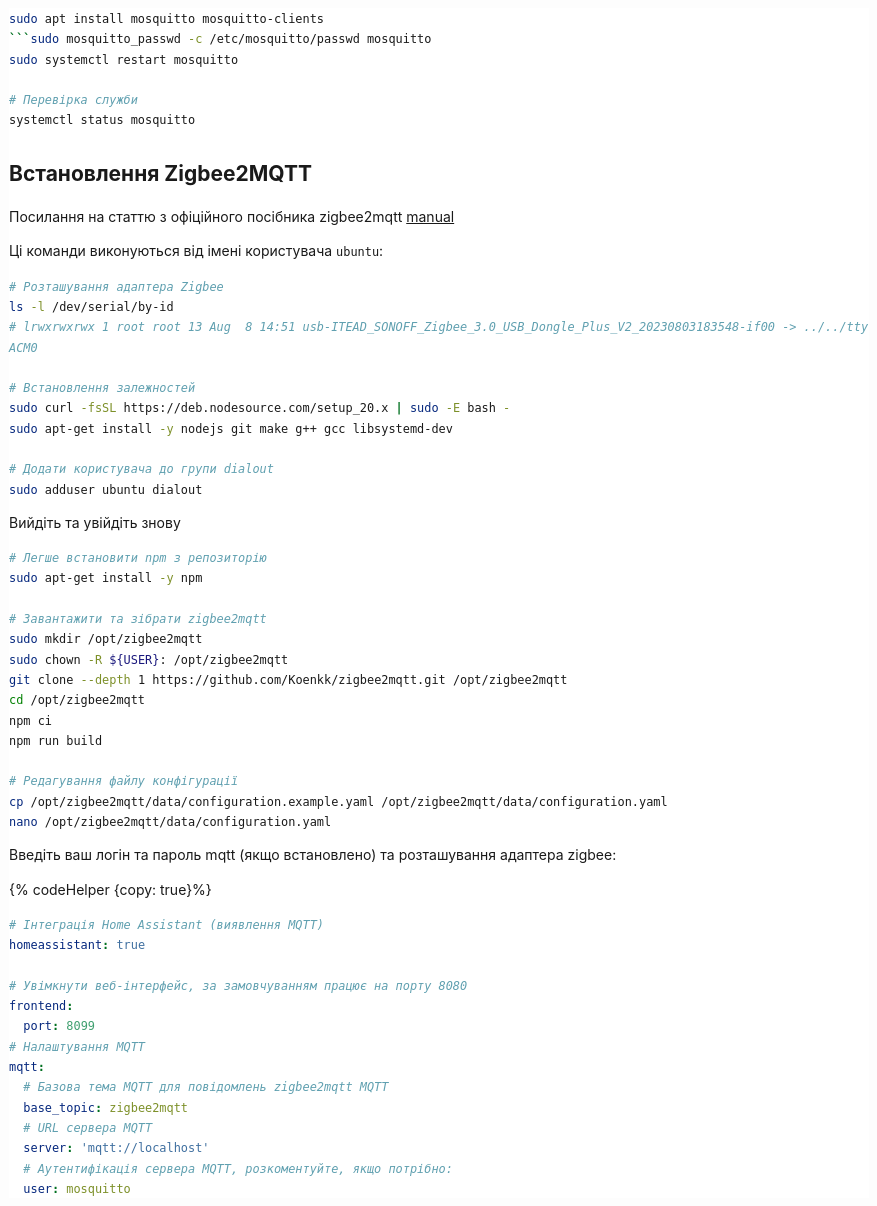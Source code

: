 ```bash
sudo apt install mosquitto mosquitto-clients
```sudo mosquitto_passwd -c /etc/mosquitto/passwd mosquitto
sudo systemctl restart mosquitto

# Перевірка служби
systemctl status mosquitto
```

## Встановлення Zigbee2MQTT

Посилання на статтю з офіційного посібника zigbee2mqtt [manual](https://www.zigbee2mqtt.io/guide/installation/01_linux.html)

Ці команди виконуються від імені користувача `ubuntu`:

```bash
# Розташування адаптера Zigbee
ls -l /dev/serial/by-id
# lrwxrwxrwx 1 root root 13 Aug  8 14:51 usb-ITEAD_SONOFF_Zigbee_3.0_USB_Dongle_Plus_V2_20230803183548-if00 -> ../../ttyACM0

# Встановлення залежностей
sudo curl -fsSL https://deb.nodesource.com/setup_20.x | sudo -E bash -
sudo apt-get install -y nodejs git make g++ gcc libsystemd-dev

# Додати користувача до групи dialout
sudo adduser ubuntu dialout
```

Вийдіть та увійдіть знову

```bash
# Легше встановити npm з репозиторію
sudo apt-get install -y npm

# Завантажити та зібрати zigbee2mqtt
sudo mkdir /opt/zigbee2mqtt
sudo chown -R ${USER}: /opt/zigbee2mqtt
git clone --depth 1 https://github.com/Koenkk/zigbee2mqtt.git /opt/zigbee2mqtt
cd /opt/zigbee2mqtt
npm ci
npm run build

# Редагування файлу конфігурації
cp /opt/zigbee2mqtt/data/configuration.example.yaml /opt/zigbee2mqtt/data/configuration.yaml
nano /opt/zigbee2mqtt/data/configuration.yaml
```

Введіть ваш логін та пароль mqtt (якщо встановлено) та розташування адаптера zigbee:

{% codeHelper {copy: true}%}

```yaml
# Інтеграція Home Assistant (виявлення MQTT)
homeassistant: true

# Увімкнути веб-інтерфейс, за замовчуванням працює на порту 8080
frontend:
  port: 8099
# Налаштування MQTT
mqtt:
  # Базова тема MQTT для повідомлень zigbee2mqtt MQTT
  base_topic: zigbee2mqtt
  # URL сервера MQTT
  server: 'mqtt://localhost'
  # Аутентифікація сервера MQTT, розкоментуйте, якщо потрібно:
  user: mosquitto
```